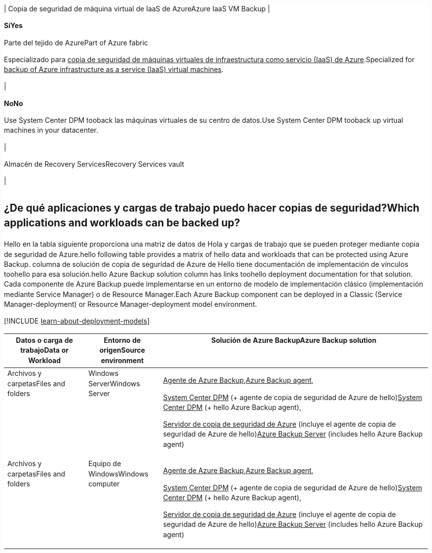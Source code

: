 | <span data-ttu-id="45a4b-239">Copia de seguridad de máquina virtual de IaaS de Azure</span><span class="sxs-lookup"><span data-stu-id="45a4b-239">Azure IaaS VM Backup</span></span> |<p><span data-ttu-id="45a4b-240">**Sí**</span><span class="sxs-lookup"><span data-stu-id="45a4b-240">**Yes**</span></span></p><p><span data-ttu-id="45a4b-241">Parte del tejido de Azure</span><span class="sxs-lookup"><span data-stu-id="45a4b-241">Part of Azure fabric</span></span></p><p><span data-ttu-id="45a4b-242">Especializado para [copia de seguridad de máquinas virtuales de infraestructura como servicio (IaaS) de Azure](backup-azure-vms-introduction.md).</span><span class="sxs-lookup"><span data-stu-id="45a4b-242">Specialized for [backup of Azure infrastructure as a service (IaaS) virtual machines](backup-azure-vms-introduction.md).</span></span></p> |<p><span data-ttu-id="45a4b-243">**No**</span><span class="sxs-lookup"><span data-stu-id="45a4b-243">**No**</span></span></p> <p><span data-ttu-id="45a4b-244">Use System Center DPM tooback las máquinas virtuales de su centro de datos.</span><span class="sxs-lookup"><span data-stu-id="45a4b-244">Use System Center DPM tooback up virtual machines in your datacenter.</span></span></p> |<p><span data-ttu-id="45a4b-245">Almacén de Recovery Services</span><span class="sxs-lookup"><span data-stu-id="45a4b-245">Recovery Services vault</span></span></p> |

## <a name="which-applications-and-workloads-can-be-backed-up"></a><span data-ttu-id="45a4b-246">¿De qué aplicaciones y cargas de trabajo puedo hacer copias de seguridad?</span><span class="sxs-lookup"><span data-stu-id="45a4b-246">Which applications and workloads can be backed up?</span></span>
<span data-ttu-id="45a4b-247">Hello en la tabla siguiente proporciona una matriz de datos de Hola y cargas de trabajo que se pueden proteger mediante copia de seguridad de Azure.</span><span class="sxs-lookup"><span data-stu-id="45a4b-247">hello following table provides a matrix of hello data and workloads that can be protected using Azure Backup.</span></span> <span data-ttu-id="45a4b-248">columna de solución de copia de seguridad de Azure de Hello tiene documentación de implementación de vínculos toohello para esa solución.</span><span class="sxs-lookup"><span data-stu-id="45a4b-248">hello Azure Backup solution column has links toohello deployment documentation for that solution.</span></span> <span data-ttu-id="45a4b-249">Cada componente de Azure Backup puede implementarse en un entorno de modelo de implementación clásico (implementación mediante Service Manager) o de Resource Manager.</span><span class="sxs-lookup"><span data-stu-id="45a4b-249">Each Azure Backup component can be deployed in a Classic (Service Manager-deployment) or Resource Manager-deployment model environment.</span></span>

[!INCLUDE [learn-about-deployment-models](../../includes/learn-about-deployment-models-include.md)]

| <span data-ttu-id="45a4b-250">Datos o carga de trabajo</span><span class="sxs-lookup"><span data-stu-id="45a4b-250">Data or Workload</span></span> | <span data-ttu-id="45a4b-251">Entorno de origen</span><span class="sxs-lookup"><span data-stu-id="45a4b-251">Source environment</span></span> | <span data-ttu-id="45a4b-252">Solución de Azure Backup</span><span class="sxs-lookup"><span data-stu-id="45a4b-252">Azure Backup solution</span></span> |
| --- | --- | --- |
| <span data-ttu-id="45a4b-253">Archivos y carpetas</span><span class="sxs-lookup"><span data-stu-id="45a4b-253">Files and folders</span></span> |<span data-ttu-id="45a4b-254">Windows Server</span><span class="sxs-lookup"><span data-stu-id="45a4b-254">Windows Server</span></span> |<p><span data-ttu-id="45a4b-255">[Agente de Azure Backup](backup-configure-vault.md),</span><span class="sxs-lookup"><span data-stu-id="45a4b-255">[Azure Backup agent](backup-configure-vault.md),</span></span></p> <p><span data-ttu-id="45a4b-256">[System Center DPM](backup-azure-dpm-introduction.md) (+ agente de copia de seguridad de Azure de hello)</span><span class="sxs-lookup"><span data-stu-id="45a4b-256">[System Center DPM](backup-azure-dpm-introduction.md) (+ hello Azure Backup agent),</span></span></p> <p><span data-ttu-id="45a4b-257">[Servidor de copia de seguridad de Azure](backup-azure-microsoft-azure-backup.md) (incluye el agente de copia de seguridad de Azure de hello)</span><span class="sxs-lookup"><span data-stu-id="45a4b-257">[Azure Backup Server](backup-azure-microsoft-azure-backup.md) (includes hello Azure Backup agent)</span></span></p> |
| <span data-ttu-id="45a4b-258">Archivos y carpetas</span><span class="sxs-lookup"><span data-stu-id="45a4b-258">Files and folders</span></span> |<span data-ttu-id="45a4b-259">Equipo de Windows</span><span class="sxs-lookup"><span data-stu-id="45a4b-259">Windows computer</span></span> |<p><span data-ttu-id="45a4b-260">[Agente de Azure Backup](backup-configure-vault.md),</span><span class="sxs-lookup"><span data-stu-id="45a4b-260">[Azure Backup agent](backup-configure-vault.md),</span></span></p> <p><span data-ttu-id="45a4b-261">[System Center DPM](backup-azure-dpm-introduction.md) (+ agente de copia de seguridad de Azure de hello)</span><span class="sxs-lookup"><span data-stu-id="45a4b-261">[System Center DPM](backup-azure-dpm-introduction.md) (+ hello Azure Backup agent),</span></span></p> <p><span data-ttu-id="45a4b-262">[Servidor de copia de seguridad de Azure](backup-azure-microsoft-azure-backup.md) (incluye el agente de copia de seguridad de Azure de hello)</span><span class="sxs-lookup"><span data-stu-id="45a4b-262">[Azure Backup Server](backup-azure-microsoft-azure-backup.md) (includes hello Azure Backup agent)</span></span></p> |